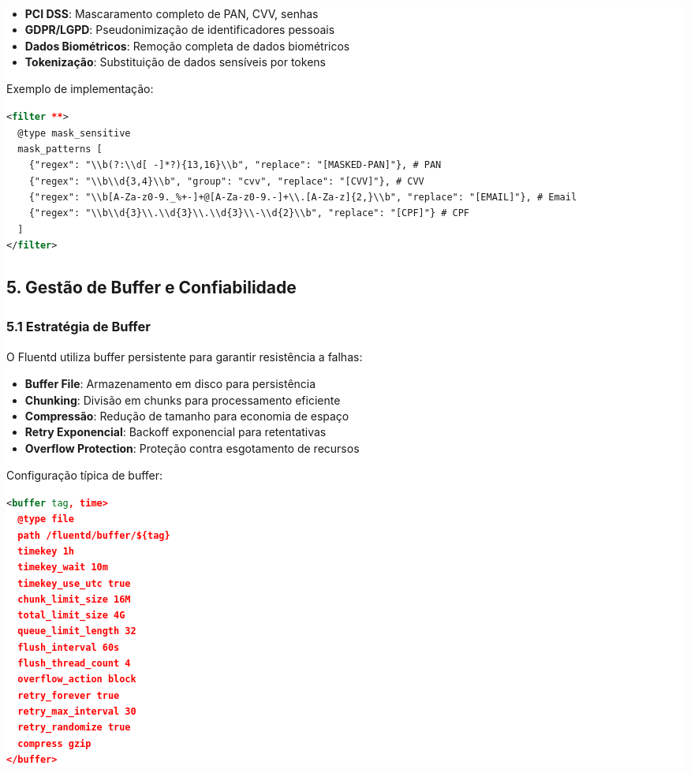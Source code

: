 - **PCI DSS**: Mascaramento completo de PAN, CVV, senhas
- **GDPR/LGPD**: Pseudonimização de identificadores pessoais
- **Dados Biométricos**: Remoção completa de dados biométricos
- **Tokenização**: Substituição de dados sensíveis por tokens

Exemplo de implementação:

```xml
<filter **>
  @type mask_sensitive
  mask_patterns [
    {"regex": "\\b(?:\\d[ -]*?){13,16}\\b", "replace": "[MASKED-PAN]"}, # PAN
    {"regex": "\\b\\d{3,4}\\b", "group": "cvv", "replace": "[CVV]"}, # CVV
    {"regex": "\\b[A-Za-z0-9._%+-]+@[A-Za-z0-9.-]+\\.[A-Za-z]{2,}\\b", "replace": "[EMAIL]"}, # Email
    {"regex": "\\b\\d{3}\\.\\d{3}\\.\\d{3}\\-\\d{2}\\b", "replace": "[CPF]"} # CPF
  ]
</filter>
```

## 5. Gestão de Buffer e Confiabilidade

### 5.1 Estratégia de Buffer

O Fluentd utiliza buffer persistente para garantir resistência a falhas:

- **Buffer File**: Armazenamento em disco para persistência
- **Chunking**: Divisão em chunks para processamento eficiente
- **Compressão**: Redução de tamanho para economia de espaço
- **Retry Exponencial**: Backoff exponencial para retentativas
- **Overflow Protection**: Proteção contra esgotamento de recursos

Configuração típica de buffer:

```xml
<buffer tag, time>
  @type file
  path /fluentd/buffer/${tag}
  timekey 1h
  timekey_wait 10m
  timekey_use_utc true
  chunk_limit_size 16M
  total_limit_size 4G
  queue_limit_length 32
  flush_interval 60s
  flush_thread_count 4
  overflow_action block
  retry_forever true
  retry_max_interval 30
  retry_randomize true
  compress gzip
</buffer>
```
